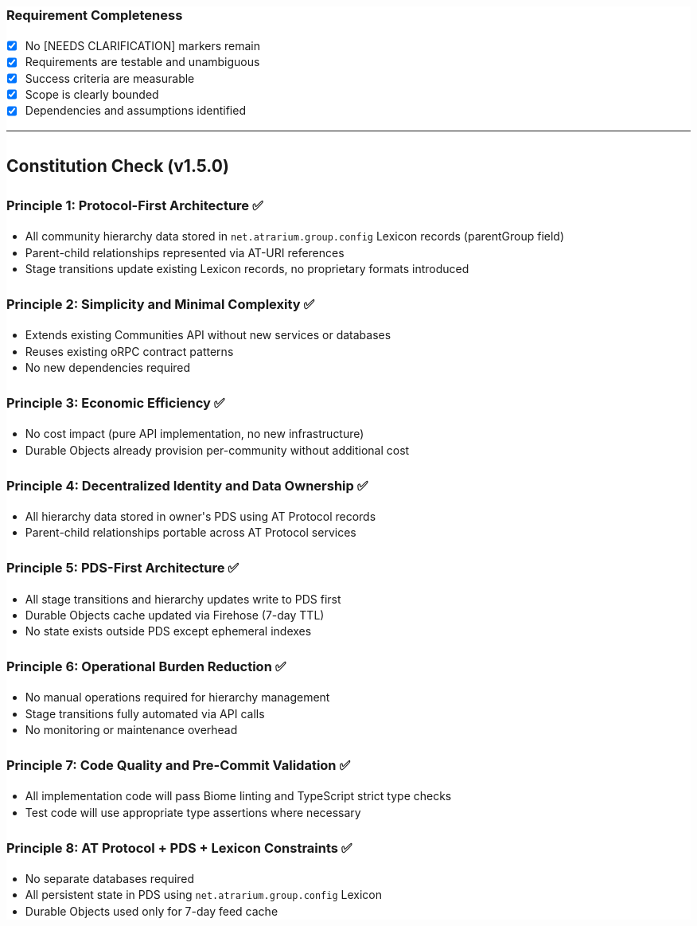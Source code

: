 ### Requirement Completeness
- [x] No [NEEDS CLARIFICATION] markers remain
- [x] Requirements are testable and unambiguous
- [x] Success criteria are measurable
- [x] Scope is clearly bounded
- [x] Dependencies and assumptions identified

---

## Constitution Check (v1.5.0)

### Principle 1: Protocol-First Architecture ✅
- All community hierarchy data stored in `net.atrarium.group.config` Lexicon records (parentGroup field)
- Parent-child relationships represented via AT-URI references
- Stage transitions update existing Lexicon records, no proprietary formats introduced

### Principle 2: Simplicity and Minimal Complexity ✅
- Extends existing Communities API without new services or databases
- Reuses existing oRPC contract patterns
- No new dependencies required

### Principle 3: Economic Efficiency ✅
- No cost impact (pure API implementation, no new infrastructure)
- Durable Objects already provision per-community without additional cost

### Principle 4: Decentralized Identity and Data Ownership ✅
- All hierarchy data stored in owner's PDS using AT Protocol records
- Parent-child relationships portable across AT Protocol services

### Principle 5: PDS-First Architecture ✅
- All stage transitions and hierarchy updates write to PDS first
- Durable Objects cache updated via Firehose (7-day TTL)
- No state exists outside PDS except ephemeral indexes

### Principle 6: Operational Burden Reduction ✅
- No manual operations required for hierarchy management
- Stage transitions fully automated via API calls
- No monitoring or maintenance overhead

### Principle 7: Code Quality and Pre-Commit Validation ✅
- All implementation code will pass Biome linting and TypeScript strict type checks
- Test code will use appropriate type assertions where necessary

### Principle 8: AT Protocol + PDS + Lexicon Constraints ✅
- No separate databases required
- All persistent state in PDS using `net.atrarium.group.config` Lexicon
- Durable Objects used only for 7-day feed cache
